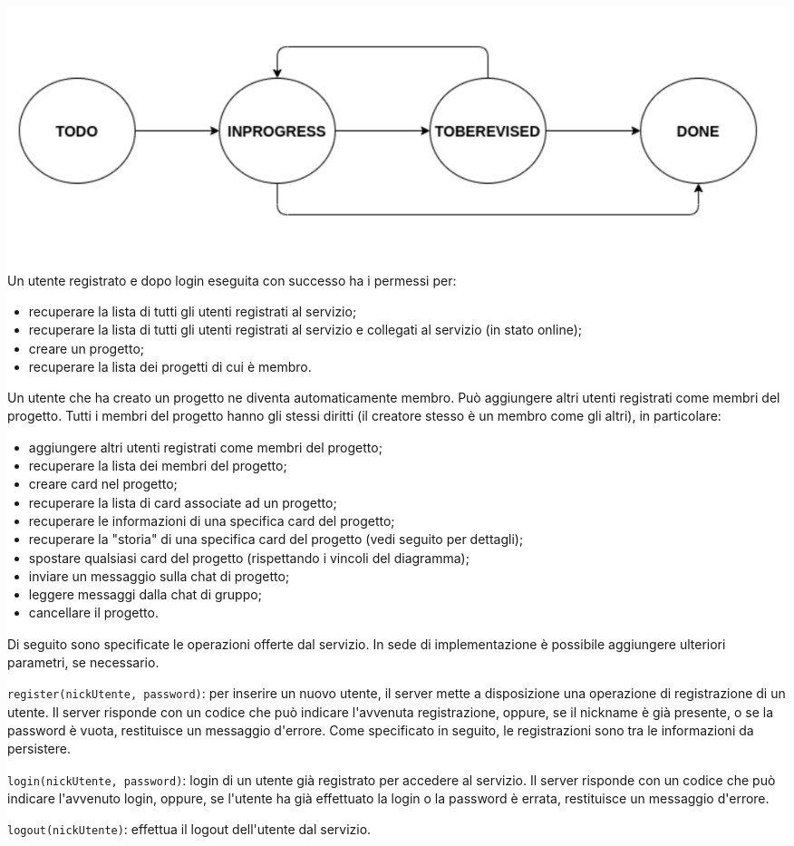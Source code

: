 ![](img/diagramma.png)

Un utente registrato e dopo login eseguita con successo ha i permessi per:

- recuperare la lista di tutti gli utenti registrati al servizio;
- recuperare la lista di tutti gli utenti registrati al servizio e collegati al servizio (in stato online);
- creare un progetto;
- recuperare la lista dei progetti di cui è membro.

Un utente che ha creato un progetto ne diventa automaticamente membro.
Può aggiungere altri utenti registrati come membri del progetto.
Tutti i membri del progetto hanno gli stessi diritti (il creatore stesso è
un membro come gli altri), in particolare:

- aggiungere altri utenti registrati come membri del progetto;
- recuperare la lista dei membri del progetto;
- creare card nel progetto;
- recuperare la lista di card associate ad un progetto;
- recuperare le informazioni di una specifica card del progetto;
- recuperare la "storia" di una specifica card del progetto (vedi seguito per dettagli);
- spostare qualsiasi card del progetto (rispettando i vincoli del diagramma);
- inviare un messaggio sulla chat di progetto;
- leggere messaggi dalla chat di gruppo;
- cancellare il progetto.

Di seguito sono specificate le operazioni offerte dal servizio.
In sede di implementazione è possibile aggiungere ulteriori parametri, se necessario.

`register(nickUtente, password)`: per inserire un nuovo utente, il server mette a disposizione una operazione di registrazione di un utente.
Il server risponde con un codice che può indicare l'avvenuta registrazione, oppure, se il nickname è già presente, o se la password è vuota, restituisce un messaggio d'errore.
Come specificato in seguito, le registrazioni sono tra le informazioni da persistere.

`login(nickUtente, password)`: login di un utente già registrato per accedere al servizio.
Il server risponde con un codice che può indicare l'avvenuto login, oppure, se l'utente ha già effettuato la login o la password è errata, restituisce un messaggio d'errore.

`logout(nickUtente)`: effettua il logout dell'utente dal servizio.
